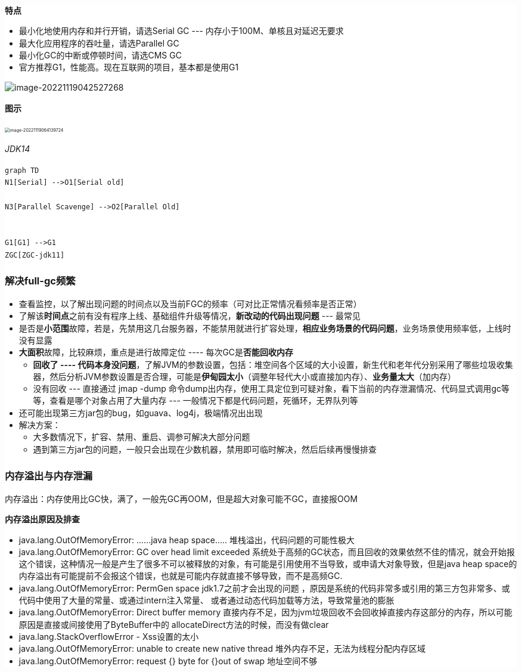 **特点**

- 最小化地使用内存和并行开销，请选Serial GC --- 内存小于100M、单核且对延迟无要求
- 最大化应用程序的吞吐量，请选Parallel GC
- 最小化GC的中断或停顿时间，请选CMS GC
- 官方推荐G1，性能高。现在互联网的项目，基本都是使用G1

![image-20221119042527268](https://imgs-1253920081.cos.ap-beijing.myqcloud.com/image-20221119042527268.png)

**图示**

<img src="https://imgs-1253920081.cos.ap-beijing.myqcloud.com/image-20221119064139724.png" alt="image-20221119064139724" style="zoom:50%;" />

*JDK14*

```mermaid
graph TD
N1[Serial] -->O1[Serial old]

N3[Parallel Scavenge] -->O2[Parallel Old]


G1[G1] -->G1
ZGC[ZGC-jdk11]
```

### **解决full-gc频繁**

- 查看监控，以了解出现问题的时间点以及当前FGC的频率（可对比正常情况看频率是否正常）
- 了解该**时间点**之前有没有程序上线、基础组件升级等情况，**新改动的代码出现问题** --- 最常见
- 是否是**小范围**故障，若是，先禁用这几台服务器，不能禁用就进行扩容处理，**相应业务场景的代码问题**，业务场景使用频率低，上线时没有显露
- **大面积**故障，比较麻烦，重点是进行故障定位  ---- 每次GC是**否能回收内存**
  - **回收了 ---- 代码本身没问题**，了解JVM的参数设置，包括：堆空间各个区域的大小设置，新生代和老年代分别采用了哪些垃圾收集器，然后分析JVM参数设置是否合理，可能是**伊甸园太小**（调整年轻代大小或直接加内存）、**业务量太大**（加内存）
  - 没有回收 --- 直接通过 jmap -dump 命令dump出内存，使用工具定位到可疑对象，看下当前的内存泄漏情况、代码显式调用gc等等，查看是哪个对象占用了大量内存 --- 一般情况下都是代码问题，死循环，无界队列等
- 还可能出现第三方jar包的bug，如guava、log4j，极端情况出出现
- 解决方案：
  - 大多数情况下，扩容、禁用、重启、调参可解决大部分问题
  - 遇到第三方jar包的问题，一般只会出现在少数机器，禁用即可临时解决，然后后续再慢慢排查

### 内存溢出与内存泄漏

内存溢出：内存使用比GC快，满了，一般先GC再OOM，但是超大对象可能不GC，直接报OOM

**内存溢出原因及排查**

- java.lang.OutOfMemoryError: ......java heap space..... 堆栈溢出，代码问题的可能性极大
- java.lang.OutOfMemoryError: GC over head limit exceeded 系统处于高频的GC状态，而且回收的效果依然不佳的情况，就会开始报这个错误，这种情况一般是产生了很多不可以被释放的对象，有可能是引用使用不当导致，或申请大对象导致，但是java heap space的内存溢出有可能提前不会报这个错误，也就是可能内存就直接不够导致，而不是高频GC.
- java.lang.OutOfMemoryError: PermGen space jdk1.7之前才会出现的问题 ，原因是系统的代码非常多或引用的第三方包非常多、或代码中使用了大量的常量、或通过intern注入常量、 或者通过动态代码加载等方法，导致常量池的膨胀
- java.lang.OutOfMemoryError: Direct buffer memory 直接内存不足，因为jvm垃圾回收不会回收掉直接内存这部分的内存，所以可能原因是直接或间接使用了ByteBuffer中的 allocateDirect方法的时候，而没有做clear
- java.lang.StackOverflowError - Xss设置的太小
- java.lang.OutOfMemoryError: unable to create new native thread 堆外内存不足，无法为线程分配内存区域
- java.lang.OutOfMemoryError: request {} byte for {}out of swap 地址空间不够
